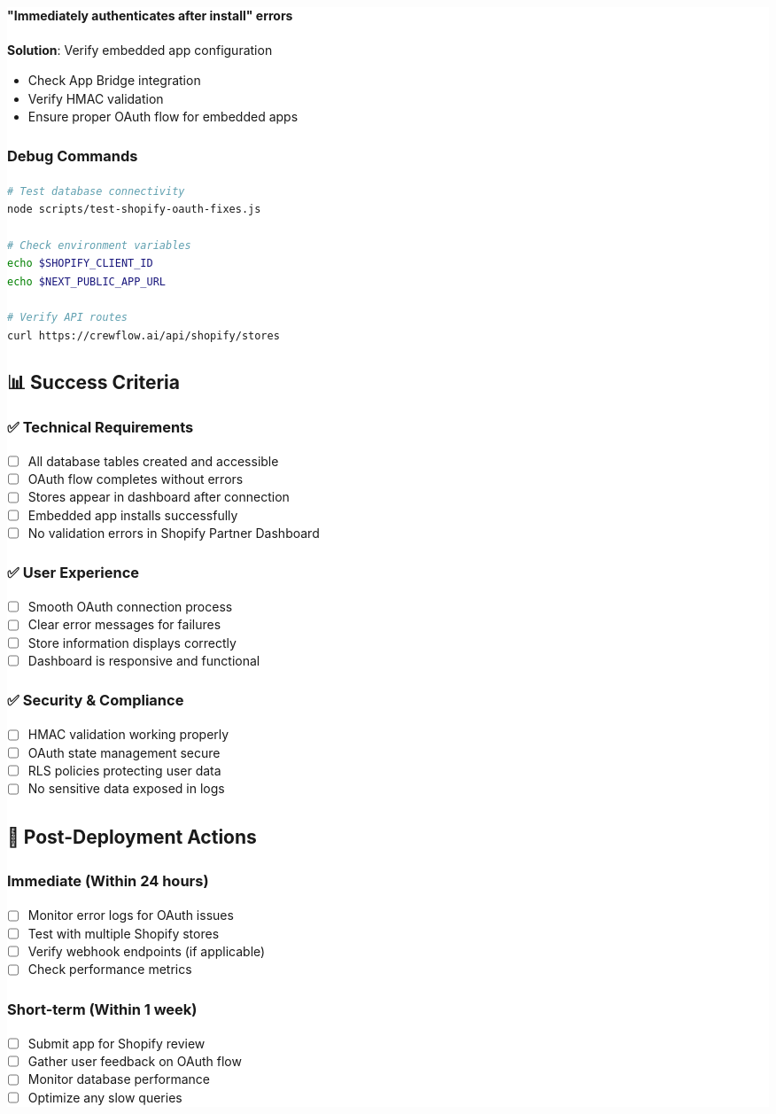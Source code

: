#### "Immediately authenticates after install" errors
**Solution**: Verify embedded app configuration
- Check App Bridge integration
- Verify HMAC validation
- Ensure proper OAuth flow for embedded apps

### Debug Commands
```bash
# Test database connectivity
node scripts/test-shopify-oauth-fixes.js

# Check environment variables
echo $SHOPIFY_CLIENT_ID
echo $NEXT_PUBLIC_APP_URL

# Verify API routes
curl https://crewflow.ai/api/shopify/stores
```

## 📊 Success Criteria

### ✅ Technical Requirements
- [ ] All database tables created and accessible
- [ ] OAuth flow completes without errors
- [ ] Stores appear in dashboard after connection
- [ ] Embedded app installs successfully
- [ ] No validation errors in Shopify Partner Dashboard

### ✅ User Experience
- [ ] Smooth OAuth connection process
- [ ] Clear error messages for failures
- [ ] Store information displays correctly
- [ ] Dashboard is responsive and functional

### ✅ Security & Compliance
- [ ] HMAC validation working properly
- [ ] OAuth state management secure
- [ ] RLS policies protecting user data
- [ ] No sensitive data exposed in logs

## 🎉 Post-Deployment Actions

### Immediate (Within 24 hours)
- [ ] Monitor error logs for OAuth issues
- [ ] Test with multiple Shopify stores
- [ ] Verify webhook endpoints (if applicable)
- [ ] Check performance metrics

### Short-term (Within 1 week)
- [ ] Submit app for Shopify review
- [ ] Gather user feedback on OAuth flow
- [ ] Monitor database performance
- [ ] Optimize any slow queries
